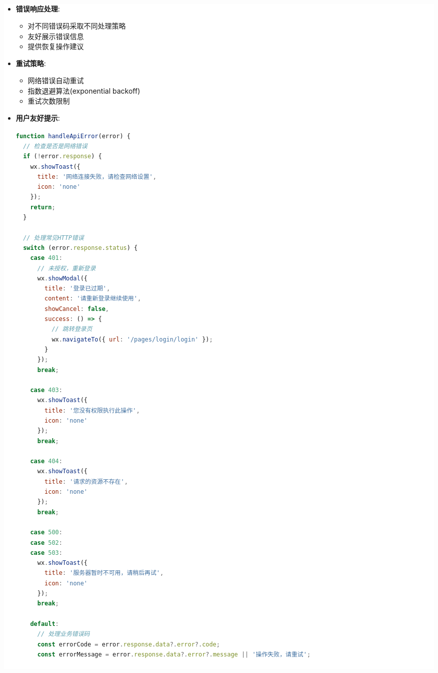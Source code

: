 - **错误响应处理**:
  - 对不同错误码采取不同处理策略
  - 友好展示错误信息
  - 提供恢复操作建议

- **重试策略**:
  - 网络错误自动重试
  - 指数退避算法(exponential backoff)
  - 重试次数限制

- **用户友好提示**:
  ```javascript
  function handleApiError(error) {
    // 检查是否是网络错误
    if (!error.response) {
      wx.showToast({
        title: '网络连接失败，请检查网络设置',
        icon: 'none'
      });
      return;
    }
    
    // 处理常见HTTP错误
    switch (error.response.status) {
      case 401:
        // 未授权，重新登录
        wx.showModal({
          title: '登录已过期',
          content: '请重新登录继续使用',
          showCancel: false,
          success: () => {
            // 跳转登录页
            wx.navigateTo({ url: '/pages/login/login' });
          }
        });
        break;
        
      case 403:
        wx.showToast({
          title: '您没有权限执行此操作',
          icon: 'none'
        });
        break;
        
      case 404:
        wx.showToast({
          title: '请求的资源不存在',
          icon: 'none'
        });
        break;
        
      case 500:
      case 502:
      case 503:
        wx.showToast({
          title: '服务器暂时不可用，请稍后再试',
          icon: 'none'
        });
        break;
        
      default:
        // 处理业务错误码
        const errorCode = error.response.data?.error?.code;
        const errorMessage = error.response.data?.error?.message || '操作失败，请重试';
        
  ```